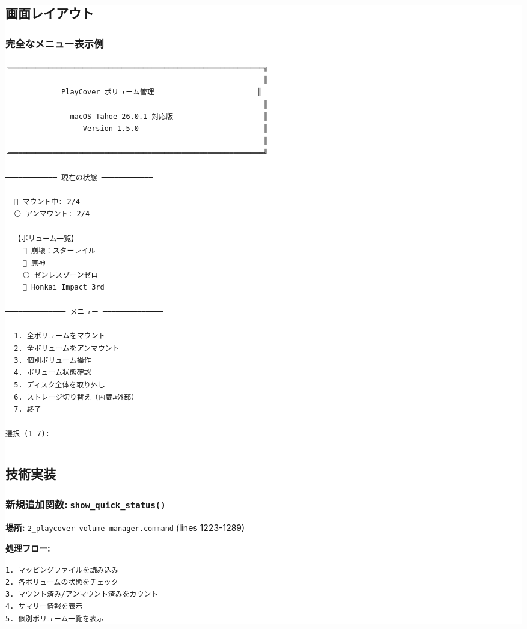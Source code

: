 
## 画面レイアウト

### 完全なメニュー表示例
```
╔═══════════════════════════════════════════════════════════╗
║                                                           ║
║            PlayCover ボリューム管理                        ║
║                                                           ║
║              macOS Tahoe 26.0.1 対応版                     ║
║                 Version 1.5.0                             ║
║                                                           ║
╚═══════════════════════════════════════════════════════════╝

━━━━━━━━━━━━ 現在の状態 ━━━━━━━━━━━━

  🔌 マウント中: 2/4
  ⚪ アンマウント: 2/4

  【ボリューム一覧】
    🔌 崩壊：スターレイル
    🔌 原神
    ⚪ ゼンレスゾーンゼロ
    💾 Honkai Impact 3rd

━━━━━━━━━━━━━━ メニュー ━━━━━━━━━━━━━━

  1. 全ボリュームをマウント
  2. 全ボリュームをアンマウント
  3. 個別ボリューム操作
  4. ボリューム状態確認
  5. ディスク全体を取り外し
  6. ストレージ切り替え（内蔵⇄外部）
  7. 終了

選択 (1-7):
```

---

## 技術実装

### 新規追加関数: `show_quick_status()`

**場所:** `2_playcover-volume-manager.command` (lines 1223-1289)

**処理フロー:**
```
1. マッピングファイルを読み込み
2. 各ボリュームの状態をチェック
3. マウント済み/アンマウント済みをカウント
4. サマリー情報を表示
5. 個別ボリューム一覧を表示
```
